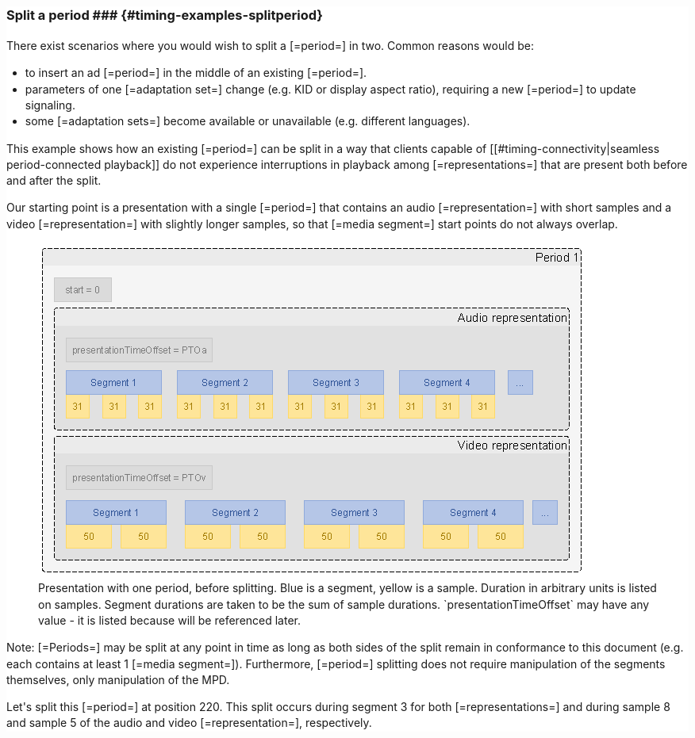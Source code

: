 ### Split a period ### {#timing-examples-splitperiod}

There exist scenarios where you would wish to split a [=period=] in two. Common reasons would be:

* to insert an ad [=period=] in the middle of an existing [=period=].
* parameters of one [=adaptation set=] change (e.g. KID or display aspect ratio), requiring a new [=period=] to update signaling.
* some [=adaptation sets=] become available or unavailable (e.g. different languages).

This example shows how an existing [=period=] can be split in a way that clients capable of [[#timing-connectivity|seamless period-connected playback]] do not experience interruptions in playback among [=representations=] that are present both before and after the split.

Our starting point is a presentation with a single [=period=] that contains an audio [=representation=] with short samples and a video [=representation=] with slightly longer samples, so that [=media segment=] start points do not always overlap.

<figure>
	<img src="Images/Timing/SplitInTwoPeriods - Before.png" />
	<figcaption>Presentation with one period, before splitting. Blue is a segment, yellow is a sample. Duration in arbitrary units is listed on samples. Segment durations are taken to be the sum of sample durations. `presentationTimeOffset` may have any value - it is listed because will be referenced later.</figcaption>
</figure>

Note: [=Periods=] may be split at any point in time as long as both sides of the split remain in conformance to this document (e.g. each contains at least 1 [=media segment=]). Furthermore, [=period=] splitting does not require manipulation of the segments themselves, only manipulation of the MPD.

Let's split this [=period=] at position 220. This split occurs during segment 3 for both [=representations=] and during sample 8 and sample 5 of the audio and video [=representation=], respectively.
